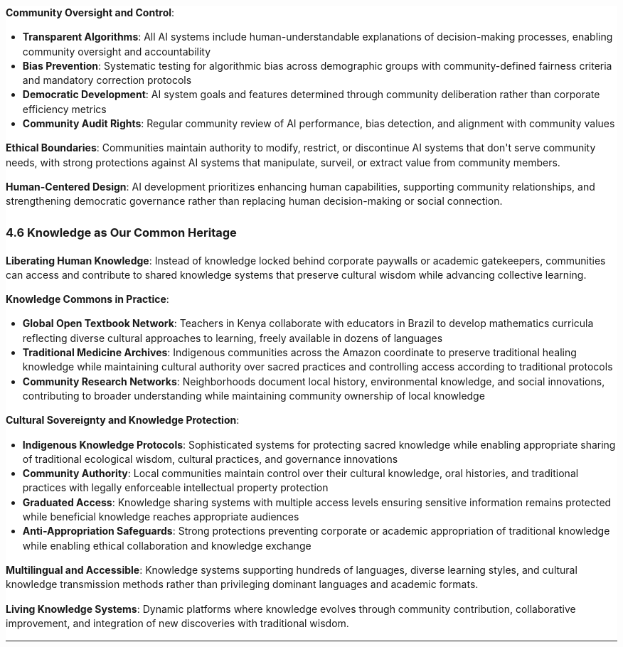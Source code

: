 **Community Oversight and Control**:
- **Transparent Algorithms**: All AI systems include human-understandable explanations of decision-making processes, enabling community oversight and accountability
- **Bias Prevention**: Systematic testing for algorithmic bias across demographic groups with community-defined fairness criteria and mandatory correction protocols
- **Democratic Development**: AI system goals and features determined through community deliberation rather than corporate efficiency metrics
- **Community Audit Rights**: Regular community review of AI performance, bias detection, and alignment with community values

**Ethical Boundaries**: Communities maintain authority to modify, restrict, or discontinue AI systems that don't serve community needs, with strong protections against AI systems that manipulate, surveil, or extract value from community members.

**Human-Centered Design**: AI development prioritizes enhancing human capabilities, supporting community relationships, and strengthening democratic governance rather than replacing human decision-making or social connection.

### <a id="46-knowledge-as-our-common-heritage"></a>4.6 Knowledge as Our Common Heritage

**Liberating Human Knowledge**: Instead of knowledge locked behind corporate paywalls or academic gatekeepers, communities can access and contribute to shared knowledge systems that preserve cultural wisdom while advancing collective learning.

**Knowledge Commons in Practice**:
- **Global Open Textbook Network**: Teachers in Kenya collaborate with educators in Brazil to develop mathematics curricula reflecting diverse cultural approaches to learning, freely available in dozens of languages
- **Traditional Medicine Archives**: Indigenous communities across the Amazon coordinate to preserve traditional healing knowledge while maintaining cultural authority over sacred practices and controlling access according to traditional protocols
- **Community Research Networks**: Neighborhoods document local history, environmental knowledge, and social innovations, contributing to broader understanding while maintaining community ownership of local knowledge

**Cultural Sovereignty and Knowledge Protection**:
- **Indigenous Knowledge Protocols**: Sophisticated systems for protecting sacred knowledge while enabling appropriate sharing of traditional ecological wisdom, cultural practices, and governance innovations
- **Community Authority**: Local communities maintain control over their cultural knowledge, oral histories, and traditional practices with legally enforceable intellectual property protection
- **Graduated Access**: Knowledge sharing systems with multiple access levels ensuring sensitive information remains protected while beneficial knowledge reaches appropriate audiences
- **Anti-Appropriation Safeguards**: Strong protections preventing corporate or academic appropriation of traditional knowledge while enabling ethical collaboration and knowledge exchange

**Multilingual and Accessible**: Knowledge systems supporting hundreds of languages, diverse learning styles, and cultural knowledge transmission methods rather than privileging dominant languages and academic formats.

**Living Knowledge Systems**: Dynamic platforms where knowledge evolves through community contribution, collaborative improvement, and integration of new discoveries with traditional wisdom.

---